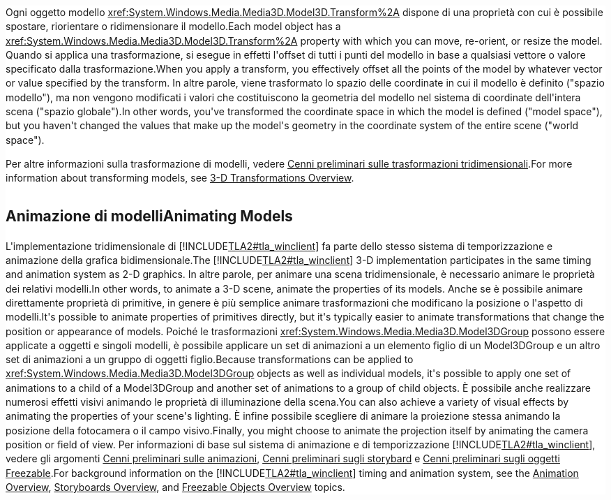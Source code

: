  <span data-ttu-id="9c46a-224">Ogni oggetto modello <xref:System.Windows.Media.Media3D.Model3D.Transform%2A> dispone di una proprietà con cui è possibile spostare, riorientare o ridimensionare il modello.</span><span class="sxs-lookup"><span data-stu-id="9c46a-224">Each model object has a <xref:System.Windows.Media.Media3D.Model3D.Transform%2A> property with which you can move, re-orient, or resize the model.</span></span>  <span data-ttu-id="9c46a-225">Quando si applica una trasformazione, si esegue in effetti l'offset di tutti i punti del modello in base a qualsiasi vettore o valore specificato dalla trasformazione.</span><span class="sxs-lookup"><span data-stu-id="9c46a-225">When you apply a transform, you effectively offset all the points of the model by whatever vector or value specified by the transform.</span></span> <span data-ttu-id="9c46a-226">In altre parole, viene trasformato lo spazio delle coordinate in cui il modello è definito ("spazio modello"), ma non vengono modificati i valori che costituiscono la geometria del modello nel sistema di coordinate dell'intera scena ("spazio globale").</span><span class="sxs-lookup"><span data-stu-id="9c46a-226">In other words, you've transformed the coordinate space in which the model is defined ("model space"), but you haven't changed the values that make up the model's geometry in the coordinate system of the entire scene ("world space").</span></span>  
  
 <span data-ttu-id="9c46a-227">Per altre informazioni sulla trasformazione di modelli, vedere [Cenni preliminari sulle trasformazioni tridimensionali](3-d-transformations-overview.md).</span><span class="sxs-lookup"><span data-stu-id="9c46a-227">For more information about transforming models, see [3-D Transformations Overview](3-d-transformations-overview.md).</span></span>  
  
<a name="animations"></a>
## <a name="animating-models"></a><span data-ttu-id="9c46a-228">Animazione di modelli</span><span class="sxs-lookup"><span data-stu-id="9c46a-228">Animating Models</span></span>  
 <span data-ttu-id="9c46a-229">L'implementazione tridimensionale di [!INCLUDE[TLA2#tla_winclient](../../../../includes/tla2sharptla-winclient-md.md)] fa parte dello stesso sistema di temporizzazione e animazione della grafica bidimensionale.</span><span class="sxs-lookup"><span data-stu-id="9c46a-229">The [!INCLUDE[TLA2#tla_winclient](../../../../includes/tla2sharptla-winclient-md.md)] 3-D implementation participates in the same timing and animation system as 2-D graphics.</span></span> <span data-ttu-id="9c46a-230">In altre parole, per animare una scena tridimensionale, è necessario animare le proprietà dei relativi modelli.</span><span class="sxs-lookup"><span data-stu-id="9c46a-230">In other words, to animate a 3-D scene, animate the properties of its models.</span></span> <span data-ttu-id="9c46a-231">Anche se è possibile animare direttamente proprietà di primitive, in genere è più semplice animare trasformazioni che modificano la posizione o l'aspetto di modelli.</span><span class="sxs-lookup"><span data-stu-id="9c46a-231">It's possible to animate properties of primitives directly, but it's typically easier to animate transformations that change the position or appearance of models.</span></span> <span data-ttu-id="9c46a-232">Poiché le trasformazioni <xref:System.Windows.Media.Media3D.Model3DGroup> possono essere applicate a oggetti e singoli modelli, è possibile applicare un set di animazioni a un elemento figlio di un Model3DGroup e un altro set di animazioni a un gruppo di oggetti figlio.</span><span class="sxs-lookup"><span data-stu-id="9c46a-232">Because transformations can be applied to <xref:System.Windows.Media.Media3D.Model3DGroup> objects as well as individual models, it's possible to apply one set of animations to a child of a Model3DGroup and another set of animations to a group of child objects.</span></span> <span data-ttu-id="9c46a-233">È possibile anche realizzare numerosi effetti visivi animando le proprietà di illuminazione della scena.</span><span class="sxs-lookup"><span data-stu-id="9c46a-233">You can also achieve a variety of visual effects by animating the properties of your scene's lighting.</span></span> <span data-ttu-id="9c46a-234">È infine possibile scegliere di animare la proiezione stessa animando la posizione della fotocamera o il campo visivo.</span><span class="sxs-lookup"><span data-stu-id="9c46a-234">Finally, you might choose to animate the projection itself by animating the camera position or field of view.</span></span> <span data-ttu-id="9c46a-235">Per informazioni di base sul sistema di animazione e di temporizzazione [!INCLUDE[TLA2#tla_winclient](../../../../includes/tla2sharptla-winclient-md.md)], vedere gli argomenti [Cenni preliminari sulle animazioni](animation-overview.md), [Cenni preliminari sugli storybard](storyboards-overview.md) e [Cenni preliminari sugli oggetti Freezable](../advanced/freezable-objects-overview.md).</span><span class="sxs-lookup"><span data-stu-id="9c46a-235">For background information on the [!INCLUDE[TLA2#tla_winclient](../../../../includes/tla2sharptla-winclient-md.md)] timing and animation system, see the [Animation Overview](animation-overview.md), [Storyboards Overview](storyboards-overview.md), and [Freezable Objects Overview](../advanced/freezable-objects-overview.md) topics.</span></span>  
  